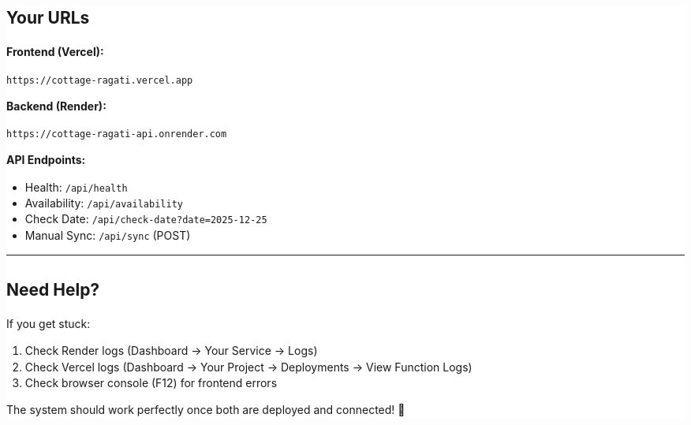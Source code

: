
## Your URLs

**Frontend (Vercel):**
```
https://cottage-ragati.vercel.app
```

**Backend (Render):**
```
https://cottage-ragati-api.onrender.com
```

**API Endpoints:**
- Health: `/api/health`
- Availability: `/api/availability`
- Check Date: `/api/check-date?date=2025-12-25`
- Manual Sync: `/api/sync` (POST)

---

## Need Help?

If you get stuck:
1. Check Render logs (Dashboard → Your Service → Logs)
2. Check Vercel logs (Dashboard → Your Project → Deployments → View Function Logs)
3. Check browser console (F12) for frontend errors

The system should work perfectly once both are deployed and connected! 🚀
